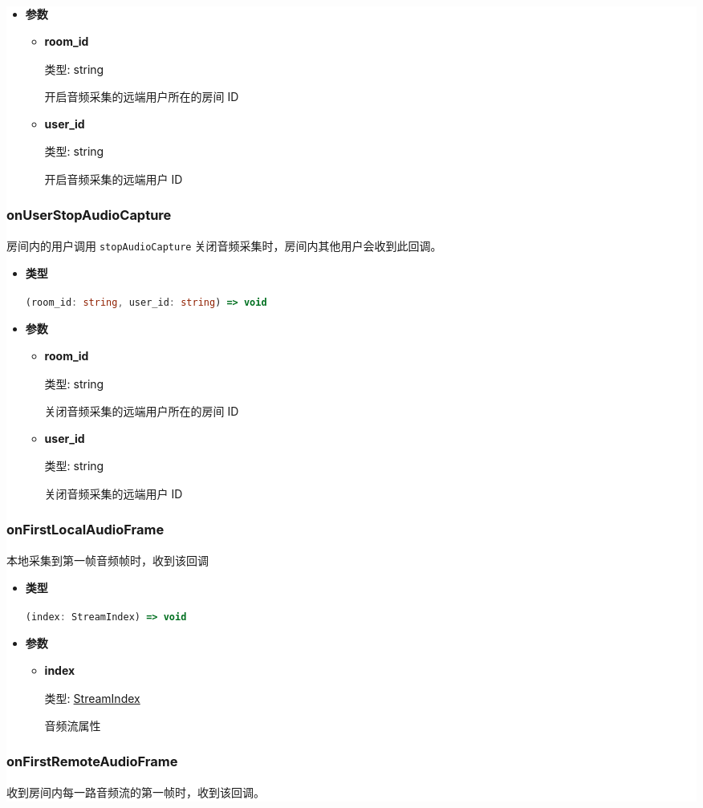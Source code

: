 - **参数**

  - **room_id**

    类型: string

    开启音频采集的远端用户所在的房间 ID

  - **user_id**

    类型: string

    开启音频采集的远端用户 ID

### onUserStopAudioCapture <span id="rtcvideocallback-onuserstopaudiocapture"></span> 

房间内的用户调用 `stopAudioCapture` 关闭音频采集时，房间内其他用户会收到此回调。

- **类型**

  ```ts
  (room_id: string, user_id: string) => void
  ```

- **参数**

  - **room_id**

    类型: string

    关闭音频采集的远端用户所在的房间 ID

  - **user_id**

    类型: string

    关闭音频采集的远端用户 ID

### onFirstLocalAudioFrame <span id="rtcvideocallback-onfirstlocalaudioframe"></span> 

本地采集到第一帧音频帧时，收到该回调

- **类型**

  ```ts
  (index: StreamIndex) => void
  ```

- **参数**

  - **index**

    类型: [StreamIndex](85535.md#streamindex)

    音频流属性

### onFirstRemoteAudioFrame <span id="rtcvideocallback-onfirstremoteaudioframe"></span> 

收到房间内每一路音频流的第一帧时，收到该回调。
